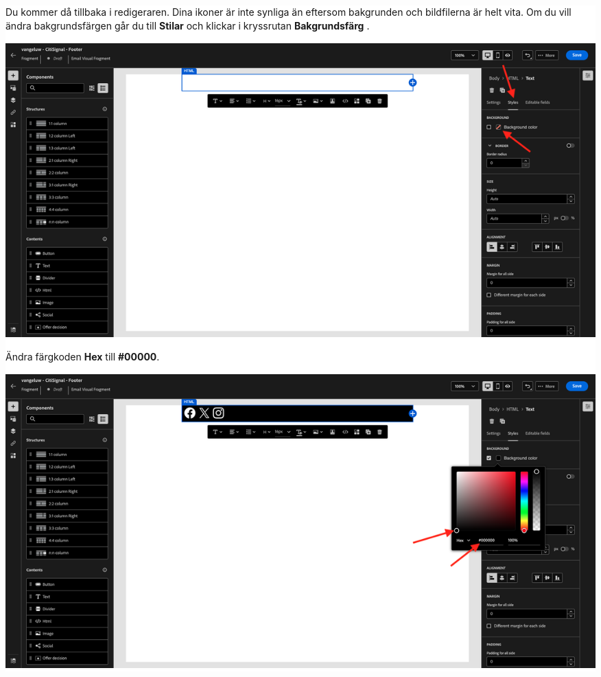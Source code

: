 Du kommer då tillbaka i redigeraren. Dina ikoner är inte synliga än eftersom bakgrunden och bildfilerna är helt vita. Om du vill ändra bakgrundsfärgen går du till **Stilar** och klickar i kryssrutan **Bakgrundsfärg** .

![Journey Optimizer](./images/fragm24.png)

Ändra färgkoden **Hex** till **#00000**.

![Journey Optimizer](./images/fragm25.png)
